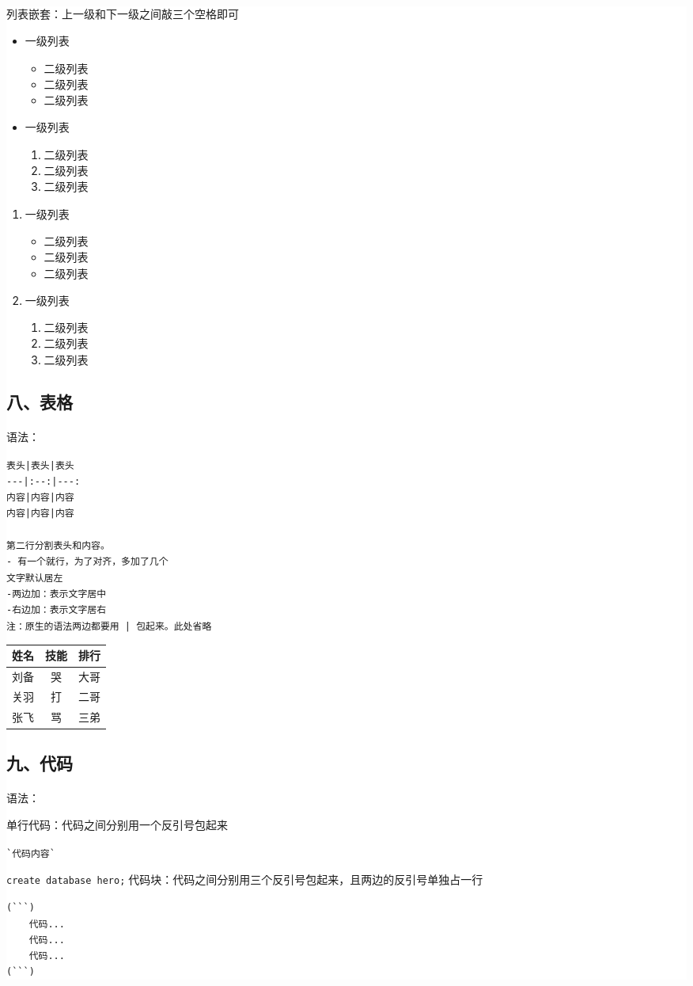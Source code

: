 列表嵌套：上一级和下一级之间敲三个空格即可
- 一级列表
    - 二级列表
    - 二级列表
    - 二级列表

- 一级列表
    1. 二级列表
    2. 二级列表
    3. 二级列表

1. 一级列表
   - 二级列表
   - 二级列表
   - 二级列表

2. 一级列表
   1. 二级列表
   2. 二级列表
   3. 二级列表

## 八、表格

语法：

    表头|表头|表头
    ---|:--:|---:
    内容|内容|内容
    内容|内容|内容

    第二行分割表头和内容。
    - 有一个就行，为了对齐，多加了几个
    文字默认居左
    -两边加：表示文字居中
    -右边加：表示文字居右
    注：原生的语法两边都要用 | 包起来。此处省略

姓名|技能|排行
--|:--:|--:
刘备|哭|大哥
关羽|打|二哥
张飞|骂|三弟

## 九、代码

语法：

单行代码：代码之间分别用一个反引号包起来

    `代码内容`
    
`create database hero;`
代码块：代码之间分别用三个反引号包起来，且两边的反引号单独占一行

    (```)
        代码...
        代码...
        代码...
    (```)
